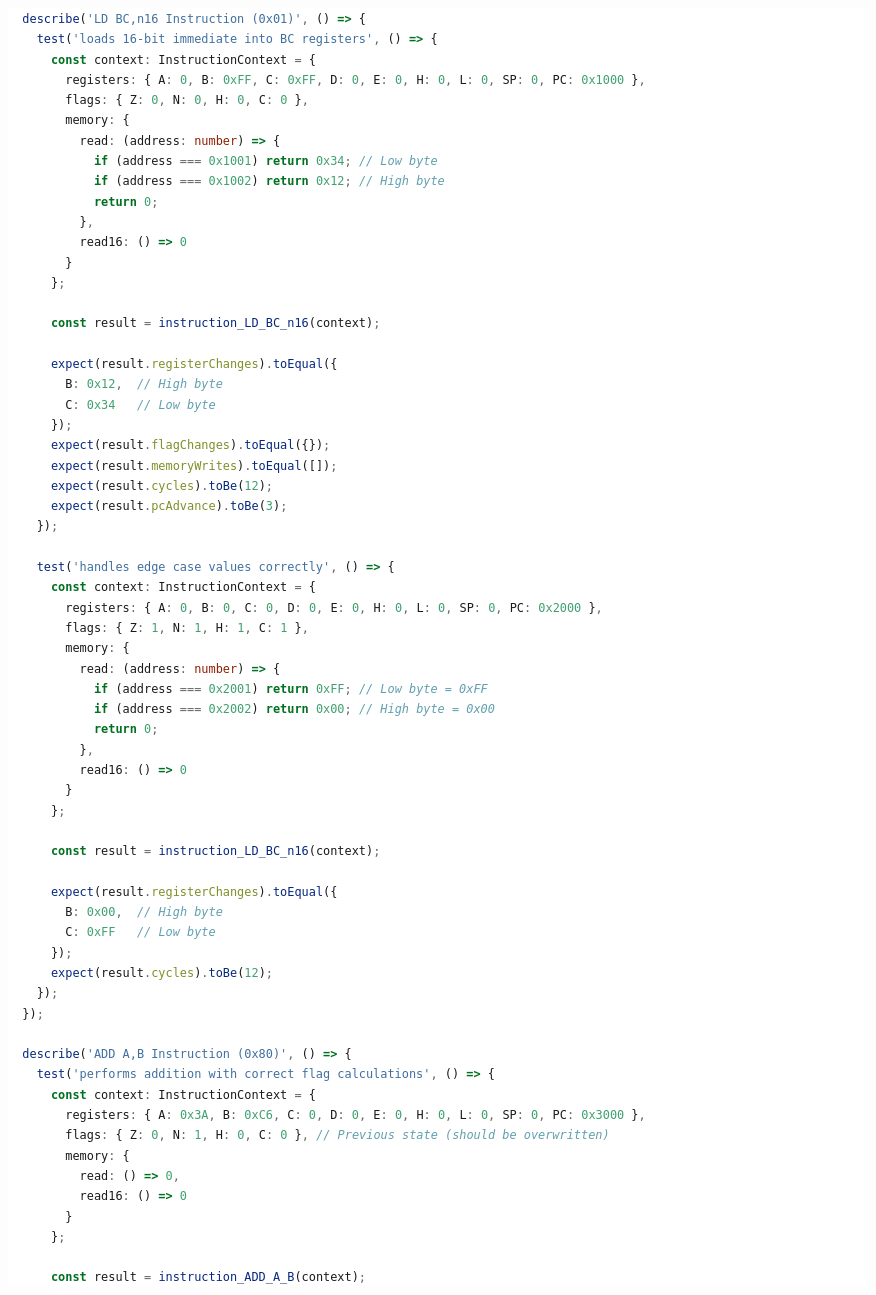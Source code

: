 ```typescript
  describe('LD BC,n16 Instruction (0x01)', () => {
    test('loads 16-bit immediate into BC registers', () => {
      const context: InstructionContext = {
        registers: { A: 0, B: 0xFF, C: 0xFF, D: 0, E: 0, H: 0, L: 0, SP: 0, PC: 0x1000 },
        flags: { Z: 0, N: 0, H: 0, C: 0 },
        memory: {
          read: (address: number) => {
            if (address === 0x1001) return 0x34; // Low byte
            if (address === 0x1002) return 0x12; // High byte
            return 0;
          },
          read16: () => 0
        }
      };

      const result = instruction_LD_BC_n16(context);

      expect(result.registerChanges).toEqual({
        B: 0x12,  // High byte
        C: 0x34   // Low byte
      });
      expect(result.flagChanges).toEqual({});
      expect(result.memoryWrites).toEqual([]);
      expect(result.cycles).toBe(12);
      expect(result.pcAdvance).toBe(3);
    });

    test('handles edge case values correctly', () => {
      const context: InstructionContext = {
        registers: { A: 0, B: 0, C: 0, D: 0, E: 0, H: 0, L: 0, SP: 0, PC: 0x2000 },
        flags: { Z: 1, N: 1, H: 1, C: 1 },
        memory: {
          read: (address: number) => {
            if (address === 0x2001) return 0xFF; // Low byte = 0xFF
            if (address === 0x2002) return 0x00; // High byte = 0x00
            return 0;
          },
          read16: () => 0
        }
      };

      const result = instruction_LD_BC_n16(context);

      expect(result.registerChanges).toEqual({
        B: 0x00,  // High byte
        C: 0xFF   // Low byte
      });
      expect(result.cycles).toBe(12);
    });
  });

  describe('ADD A,B Instruction (0x80)', () => {
    test('performs addition with correct flag calculations', () => {
      const context: InstructionContext = {
        registers: { A: 0x3A, B: 0xC6, C: 0, D: 0, E: 0, H: 0, L: 0, SP: 0, PC: 0x3000 },
        flags: { Z: 0, N: 1, H: 0, C: 0 }, // Previous state (should be overwritten)
        memory: {
          read: () => 0,
          read16: () => 0
        }
      };

      const result = instruction_ADD_A_B(context);
```